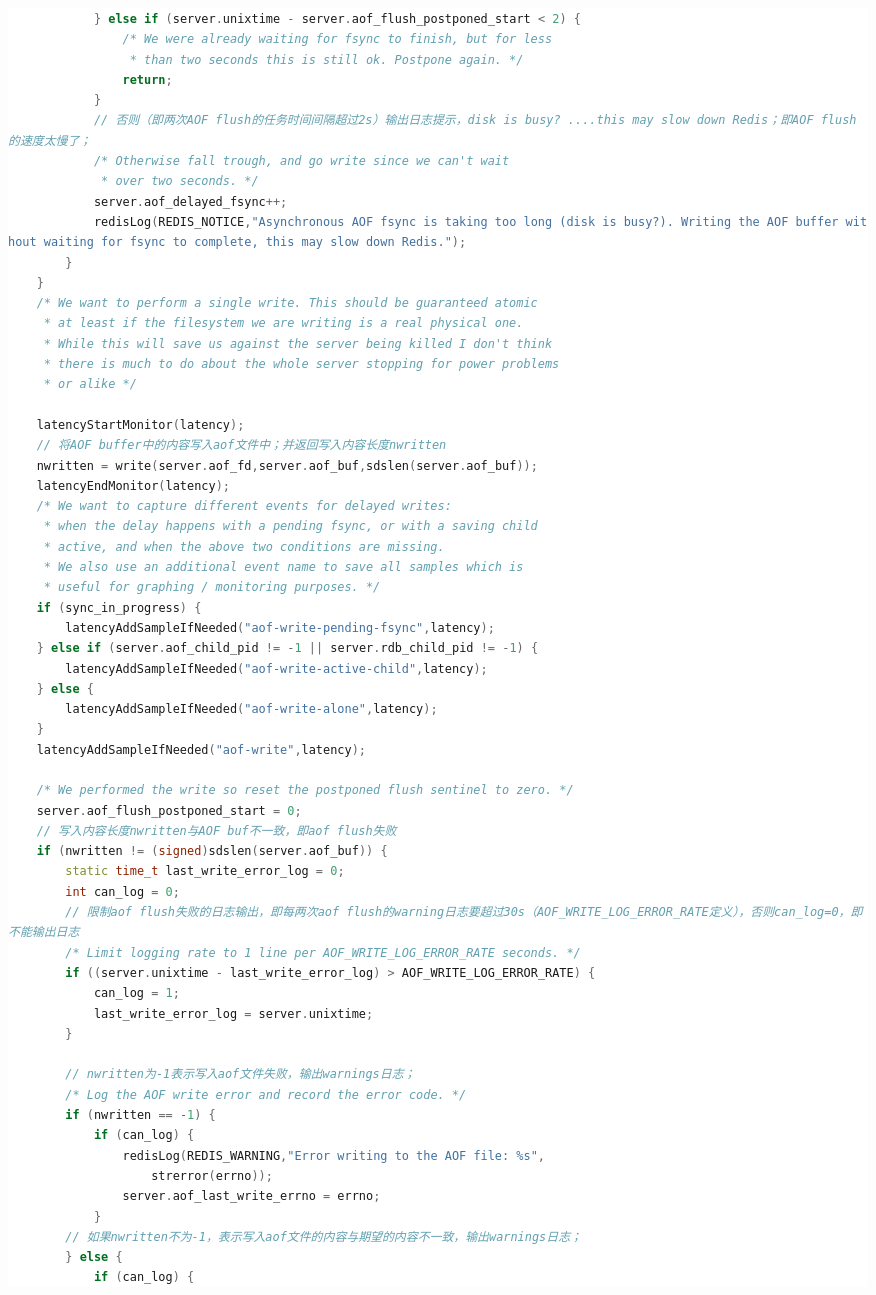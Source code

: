 ```cpp
            } else if (server.unixtime - server.aof_flush_postponed_start < 2) {
                /* We were already waiting for fsync to finish, but for less
                 * than two seconds this is still ok. Postpone again. */
                return;
            }
            // 否则（即两次AOF flush的任务时间间隔超过2s）输出日志提示，disk is busy? ....this may slow down Redis；即AOF flush的速度太慢了；
            /* Otherwise fall trough, and go write since we can't wait
             * over two seconds. */
            server.aof_delayed_fsync++;
            redisLog(REDIS_NOTICE,"Asynchronous AOF fsync is taking too long (disk is busy?). Writing the AOF buffer without waiting for fsync to complete, this may slow down Redis.");
        }
    }
    /* We want to perform a single write. This should be guaranteed atomic
     * at least if the filesystem we are writing is a real physical one.
     * While this will save us against the server being killed I don't think
     * there is much to do about the whole server stopping for power problems
     * or alike */

    latencyStartMonitor(latency);
    // 将AOF buffer中的内容写入aof文件中；并返回写入内容长度nwritten 
    nwritten = write(server.aof_fd,server.aof_buf,sdslen(server.aof_buf));
    latencyEndMonitor(latency);
    /* We want to capture different events for delayed writes:
     * when the delay happens with a pending fsync, or with a saving child
     * active, and when the above two conditions are missing.
     * We also use an additional event name to save all samples which is
     * useful for graphing / monitoring purposes. */
    if (sync_in_progress) {
        latencyAddSampleIfNeeded("aof-write-pending-fsync",latency);
    } else if (server.aof_child_pid != -1 || server.rdb_child_pid != -1) {
        latencyAddSampleIfNeeded("aof-write-active-child",latency);
    } else {
        latencyAddSampleIfNeeded("aof-write-alone",latency);
    }
    latencyAddSampleIfNeeded("aof-write",latency);

    /* We performed the write so reset the postponed flush sentinel to zero. */
    server.aof_flush_postponed_start = 0;
    // 写入内容长度nwritten与AOF buf不一致，即aof flush失败
    if (nwritten != (signed)sdslen(server.aof_buf)) {
        static time_t last_write_error_log = 0;
        int can_log = 0;
        // 限制aof flush失败的日志输出，即每两次aof flush的warning日志要超过30s（AOF_WRITE_LOG_ERROR_RATE定义），否则can_log=0，即不能输出日志
        /* Limit logging rate to 1 line per AOF_WRITE_LOG_ERROR_RATE seconds. */
        if ((server.unixtime - last_write_error_log) > AOF_WRITE_LOG_ERROR_RATE) {
            can_log = 1;
            last_write_error_log = server.unixtime;
        }

        // nwritten为-1表示写入aof文件失败，输出warnings日志；
        /* Log the AOF write error and record the error code. */
        if (nwritten == -1) {
            if (can_log) {
                redisLog(REDIS_WARNING,"Error writing to the AOF file: %s",
                    strerror(errno));
                server.aof_last_write_errno = errno;
            }
        // 如果nwritten不为-1，表示写入aof文件的内容与期望的内容不一致，输出warnings日志；
        } else {
            if (can_log) {
```